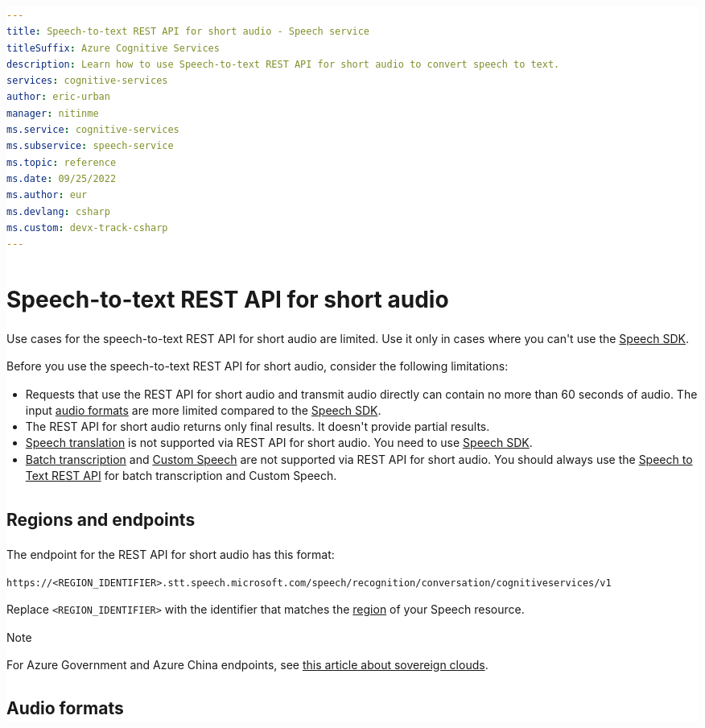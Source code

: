 ```yaml
---
title: Speech-to-text REST API for short audio - Speech service
titleSuffix: Azure Cognitive Services
description: Learn how to use Speech-to-text REST API for short audio to convert speech to text.
services: cognitive-services
author: eric-urban
manager: nitinme
ms.service: cognitive-services
ms.subservice: speech-service
ms.topic: reference
ms.date: 09/25/2022
ms.author: eur
ms.devlang: csharp
ms.custom: devx-track-csharp
---
```


# Speech-to-text REST API for short audio

Use cases for the speech-to-text REST API for short audio are limited. Use it only in cases where you can't use the [Speech SDK](speech-sdk.md). 

Before you use the speech-to-text REST API for short audio, consider the following limitations:

* Requests that use the REST API for short audio and transmit audio directly can contain no more than 60 seconds of audio. The input [audio formats](#audio-formats) are more limited compared to the [Speech SDK](speech-sdk.md).
* The REST API for short audio returns only final results. It doesn't provide partial results.
* [Speech translation](speech-translation.md) is not supported via REST API for short audio. You need to use [Speech SDK](speech-sdk.md).
* [Batch transcription](batch-transcription.md) and [Custom Speech](custom-speech-overview.md) are not supported via REST API for short audio. You should always use the [Speech to Text REST API](rest-speech-to-text.md) for batch transcription and Custom Speech.

## Regions and endpoints

The endpoint for the REST API for short audio has this format:

```
https://<REGION_IDENTIFIER>.stt.speech.microsoft.com/speech/recognition/conversation/cognitiveservices/v1
```

Replace `<REGION_IDENTIFIER>` with the identifier that matches the [region](regions.md) of your Speech resource.

> [!NOTE]
> For Azure Government and Azure China endpoints, see [this article about sovereign clouds](sovereign-clouds.md).

## Audio formats
